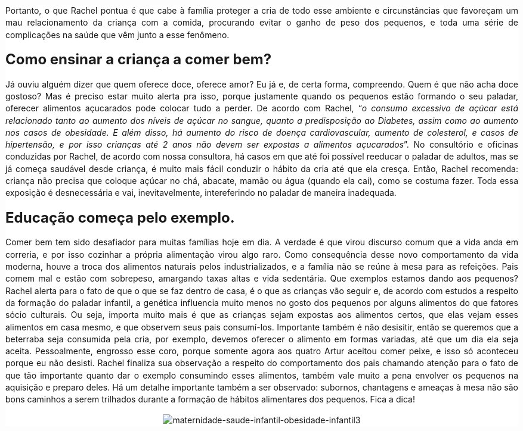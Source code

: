 <p align="justify">
  Portanto, o que Rachel pontua é que cabe à família proteger a cria de todo esse ambiente e circunstâncias que favoreçam um mau relacionamento da criança com a comida, procurando evitar o ganho de peso dos pequenos, e toda uma série de complicações na saúde que vêm junto a esse fenômeno.
</p>

<p align="justify">
  <strong><span style="font-size: x-large;">Como ensinar a criança a comer bem?</span></strong>
</p>

<p align="justify">
  Já ouviu alguém dizer que quem oferece doce, oferece amor? Eu já e, de certa forma, compreendo. Quem é que não acha doce gostoso? Mas é preciso estar muito alerta pra isso, porque justamente quando os pequenos estão formando o seu paladar, oferecer alimentos açucarados pode colocar tudo a perder. De acordo com Rachel, “<em>o consumo excessivo de açúcar está relacionado tanto ao aumento dos níveis de açúcar no sangue, quanto a predisposição ao Diabetes, assim como ao aumento nos casos de obesidade. E além disso, há aumento do risco de doença cardiovascular, aumento de colesterol, e casos de hipertensão, e por isso crianças até 2 anos não devem ser expostas a alimentos açucarados</em>”. No consultório e oficinas conduzidas por Rachel, de acordo com nossa consultora, há casos em que até foi possível reeducar o paladar de adultos, mas se já começa saudável desde criança, é muito mais fácil conduzir o hábito da cria até que ela cresça. Então, Rachel recomenda: criança não precisa que coloque açúcar no chá, abacate, mamão ou água (quando ela cai), como se costuma fazer. Toda essa exposição é desnecessária e vai, inevitavelmente, intereferindo no paladar de maneira inadequada.
</p>

<p align="justify">
  <strong><span style="font-size: x-large;">Educação começa pelo exemplo.</span></strong>
</p>

<p align="justify">
  Comer bem tem sido desafiador para muitas famílias hoje em dia. A verdade é que virou discurso comum que a vida anda em correria, e por isso cozinhar a própria alimentação virou algo raro. Como consequência desse novo comportamento da vida moderna, houve a troca dos alimentos naturais pelos industrializados, e a família não se reúne à mesa para as refeições. Pais comem mal e estão com sobrepeso, amargando taxas altas e vida sedentária. Que exemplos estamos dando aos pequenos? Rachel alerta para o fato de que o que se faz dentro de casa, é o que as crianças vão seguir e, de acordo com estudos a respeito da formação do paladar infantil, a genética influencia muito menos no gosto dos pequenos por alguns alimentos do que fatores sócio culturais. Ou seja, importa muito mais é que as crianças sejam expostas aos alimentos certos, que elas vejam esses alimentos em casa mesmo, e que observem seus pais consumí-los. Importante também é não desisitir, então se queremos que a beterraba seja consumida pela cria, por exemplo, devemos oferecer o alimento em formas variadas, até que um dia ela seja aceita. Pessoalmente, engrosso esse coro, porque somente agora aos quatro Artur aceitou comer peixe, e isso só aconteceu porque eu não desisti. Rachel finaliza sua observação a respeito do comportamento dos pais chamando atenção para o fato de que tão importante quanto dar o exemplo consumindo esses alimentos, também vale muito a pena envolver os pequenos na aquisição e preparo deles. Há um detalhe importante também a ser observado: subornos, chantagens e ameaças à mesa não são bons caminhos a serem trilhados durante a formação de hábitos alimentares dos pequenos. Fica a dica!
</p>

<p align="center">
  <img class="alignnone size-full wp-image-13392" src="https://www.trololodemulher.com.br/2016/12/MATERNIDADE-SAUDE-INFANTIL-OBESIDADE-INFANTIL3.jpg" alt="maternidade-saude-infantil-obesidade-infantil3" width="794" height="373" />
</p>
